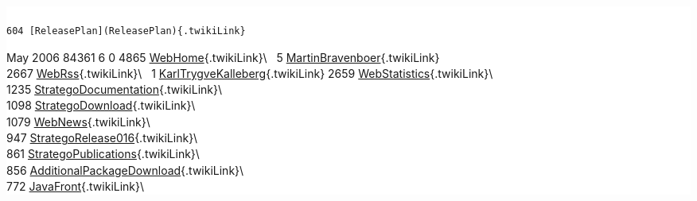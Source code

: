                                                                                                                                                                                                                                                                                                                                                  604 [ReleasePlan](ReleasePlan){.twikiLink}                                                                                                                                                         

  May 2006                                                                            84361                                                                              6                                                                                  0                                                                                    4865 [WebHome](WebHome){.twikiLink}\                                                                                                                                                                 5 [MartinBravenboer](../Main/MartinBravenboer){.twikiLink}\
                                                                                                                                                                                                                                                                                                                                                 2667 [WebRss](WebRss){.twikiLink}\                                                                                                                                                                   1 [KarlTrygveKalleberg](../Main/KarlTrygveKalleberg){.twikiLink}
                                                                                                                                                                                                                                                                                                                                                 2659 [WebStatistics](WebStatistics){.twikiLink}\                                                                                                                                                   
                                                                                                                                                                                                                                                                                                                                                 1235 [StrategoDocumentation](StrategoDocumentation){.twikiLink}\                                                                                                                                   
                                                                                                                                                                                                                                                                                                                                                 1098 [StrategoDownload](StrategoDownload){.twikiLink}\                                                                                                                                             
                                                                                                                                                                                                                                                                                                                                                 1079 [WebNews](WebNews){.twikiLink}\                                                                                                                                                               
                                                                                                                                                                                                                                                                                                                                                 947 [StrategoRelease016](StrategoRelease016){.twikiLink}\                                                                                                                                          
                                                                                                                                                                                                                                                                                                                                                 861 [StrategoPublications](StrategoPublications){.twikiLink}\                                                                                                                                      
                                                                                                                                                                                                                                                                                                                                                 856 [AdditionalPackageDownload](AdditionalPackageDownload){.twikiLink}\                                                                                                                            
                                                                                                                                                                                                                                                                                                                                                 772 [JavaFront](JavaFront){.twikiLink}\                                                                                                                                                            